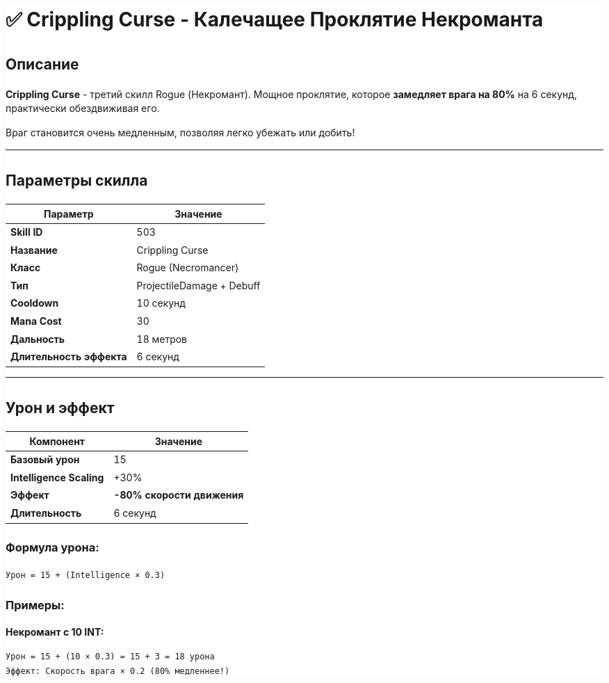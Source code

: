 # ✅ Crippling Curse - Калечащее Проклятие Некроманта

## Описание
**Crippling Curse** - третий скилл Rogue (Некромант). Мощное проклятие, которое **замедляет врага на 80%** на 6 секунд, практически обездвиживая его.

Враг становится очень медленным, позволяя легко убежать или добить!

---

## Параметры скилла

| Параметр | Значение |
|----------|----------|
| **Skill ID** | 503 |
| **Название** | Crippling Curse |
| **Класс** | Rogue (Necromancer) |
| **Тип** | ProjectileDamage + Debuff |
| **Cooldown** | 10 секунд |
| **Mana Cost** | 30 |
| **Дальность** | 18 метров |
| **Длительность эффекта** | 6 секунд |

---

## Урон и эффект

| Компонент | Значение |
|-----------|----------|
| **Базовый урон** | 15 |
| **Intelligence Scaling** | +30% |
| **Эффект** | **-80% скорости движения** |
| **Длительность** | 6 секунд |

### Формула урона:
```
Урон = 15 + (Intelligence × 0.3)
```

### Примеры:
**Некромант с 10 INT:**
```
Урон = 15 + (10 × 0.3) = 15 + 3 = 18 урона
Эффект: Скорость врага × 0.2 (80% медленнее!)
```
